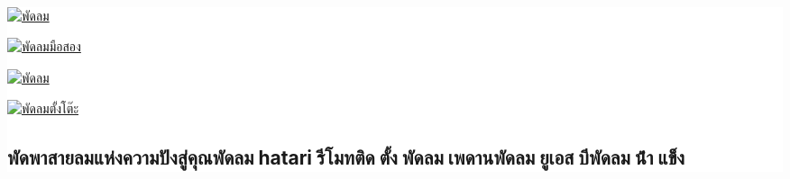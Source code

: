 <script>
  !function(f,b,e,v,n,t,s)
  {if(f.fbq)return;n=f.fbq=function(){n.callMethod?
  n.callMethod.apply(n,arguments):n.queue.push(arguments)};
  if(!f._fbq)f._fbq=n;n.push=n;n.loaded=!0;n.version='2.0';
  n.queue=[];t=b.createElement(e);t.async=!0;
  t.src=v;s=b.getElementsByTagName(e)[0];
  s.parentNode.insertBefore(t,s)}(window, document,'script',
  'https://connect.facebook.net/en_US/fbevents.js');
  fbq('init', '3657670437796043');
  fbq('track', 'PageView');
</script>
<noscript><img height="1" width="1" style="display:none"
  src="https://www.facebook.com/tr?id=3657670437796043&ev=PageView&noscript=1"
/></noscript>



<script>
  !function(f,b,e,v,n,t,s)
  {if(f.fbq)return;n=f.fbq=function(){n.callMethod?
  n.callMethod.apply(n,arguments):n.queue.push(arguments)};
  if(!f._fbq)f._fbq=n;n.push=n;n.loaded=!0;n.version='2.0';
  n.queue=[];t=b.createElement(e);t.async=!0;
  t.src=v;s=b.getElementsByTagName(e)[0];
  s.parentNode.insertBefore(t,s)}(window, document,'script',
  'https://connect.facebook.net/en_US/fbevents.js');
  fbq('init', '736684038077576');
  fbq('track', 'PageView');
</script>
<noscript><img height="1" width="1" style="display:none"
  src="https://www.facebook.com/tr?id=736684038077576&ev=PageView&noscript=1"
/></noscript>

</head>
<body class="bg-white text-black font-body leading-normal personality-casual">
  <Nav />

  <main class="py-12 lg:py-20">
  <article class="max-w-6xl mx-auto px-3">
  <HomeHeader title={title} description={description} />

  <a href="https://nazavip.com/31951/t41626o2r59456244323y2m2l464p4" rel="nofollow"><img alt="พัดลม" src="https://xn--m3cisqgb6aza1f7e6cq.com/wp-content/uploads/2022/12/register-gmz.gif" /></a><br />

  <a href="https://nazavip.com/31951/t41626o2r59456244323y2m2l464p4" rel="nofollow"><img alt="พัดลมมือสอง" src="https://xn--m3cisqgb6aza1f7e6cq.com/wp-content/uploads/2022/12/register-gmz.gif" /></a><br />

  <a href="https://nazavip.com/31951/t41626o2r59456244323y2m2l464p4" rel="nofollow"><img alt="พัดลม" src="https://xn--m3cisqgb6aza1f7e6cq.com/wp-content/uploads/2022/12/register-gmz.gif" /></a><br />

  <a href="https://nazavip.com/31951/t41626o2r59456244323y2m2l464p4" rel="nofollow"><img alt="พัดลมตั้งโต๊ะ" src="https://xn--m3cisqgb6aza1f7e6cq.com/wp-content/uploads/2022/12/register-gmz.gif" /></a><br />


## พัดพาสายลมแห่งความปังสู่คุณพัดลม hatari รีโมทติด ตั้ง พัดลม เพดานพัดลม ยูเอส บีพัดลม น้ํา แข็ง 
